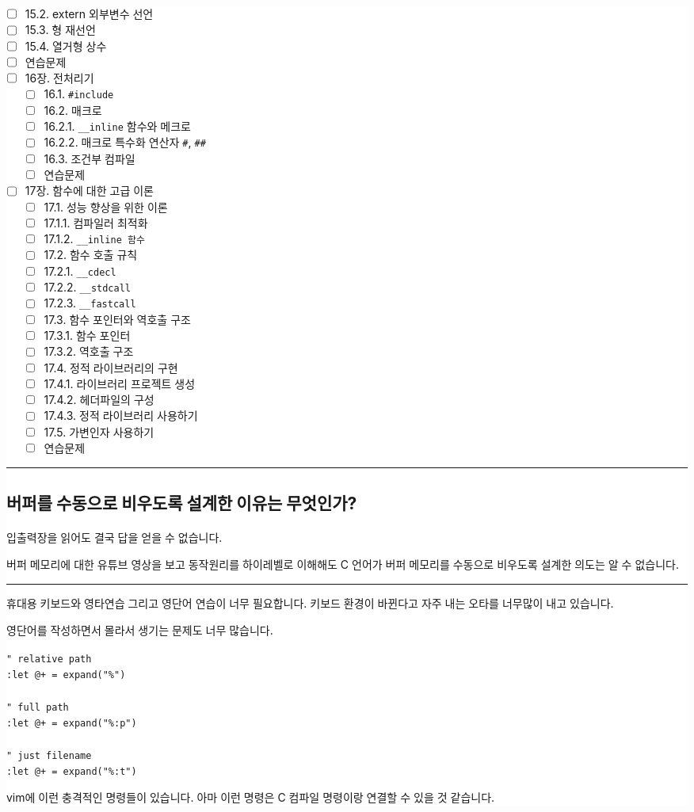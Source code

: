  - [ ] 15.2. extern 외부변수 선언
  - [ ] 15.3. 형 재선언
  - [ ] 15.4. 열거형 상수
  - [ ] 연습문제
- [ ] 16장. 전처리기
  - [ ] 16.1. `#include`
  - [ ] 16.2. 매크로
  - [ ] 16.2.1. `__inline` 함수와 메크로
  - [ ] 16.2.2. 매크로 특수화 연산자 `#`, `##`
  - [ ] 16.3. 조건부 컴파일
  - [ ] 연습문제
- [ ] 17장. 함수에 대한 고급 이론
  - [ ] 17.1. 성능 향상을 위한 이론
  - [ ] 17.1.1. 컴파일러 최적화
  - [ ] 17.1.2. `__inline 함수`
  - [ ] 17.2. 함수 호출 규칙
  - [ ] 17.2.1. `__cdecl`
  - [ ] 17.2.2. `__stdcall`
  - [ ] 17.2.3. `__fastcall`
  - [ ] 17.3. 함수 포인터와 역호출 구조
  - [ ] 17.3.1. 함수 포인터
  - [ ] 17.3.2. 역호출 구조
  - [ ] 17.4. 정적 라이브러리의 구현
  - [ ] 17.4.1. 라이브러리 프로젝트 생성
  - [ ] 17.4.2. 헤더파일의 구성
  - [ ] 17.4.3. 정적 라이브러리 사용하기
  - [ ] 17.5. 가변인자 사용하기
  - [ ] 연습문제

---

## 버퍼를 수동으로 비우도록 설계한 이유는 무엇인가?

입출력장을 읽어도 결국 답을 얻을 수 없습니다.

버퍼 메모리에 대한 유튜브 영상을 보고 동작원리를 하이레벨로 이해해도 C 언어가 버퍼 메모리를 수동으로 비우도록 설계한 의도는 알 수 없습니다.

---

휴대용 키보드와 영타연습 그리고 영단어 연습이 너무 필요합니다. 키보드 환경이 바뀐다고 자주 내는 오타를 너무많이 내고 있습니다.

영단어를 작성하면서 몰라서 생기는 문제도 너무 많습니다.

```vim 
" relative path
:let @+ = expand("%")

" full path
:let @+ = expand("%:p")

" just filename
:let @+ = expand("%:t")
```

vim에 이런 충격적인 명령들이 있습니다. 아마 이런 명령은 C 컴파일 명령이랑 연결할 수 있을 것 같습니다.

